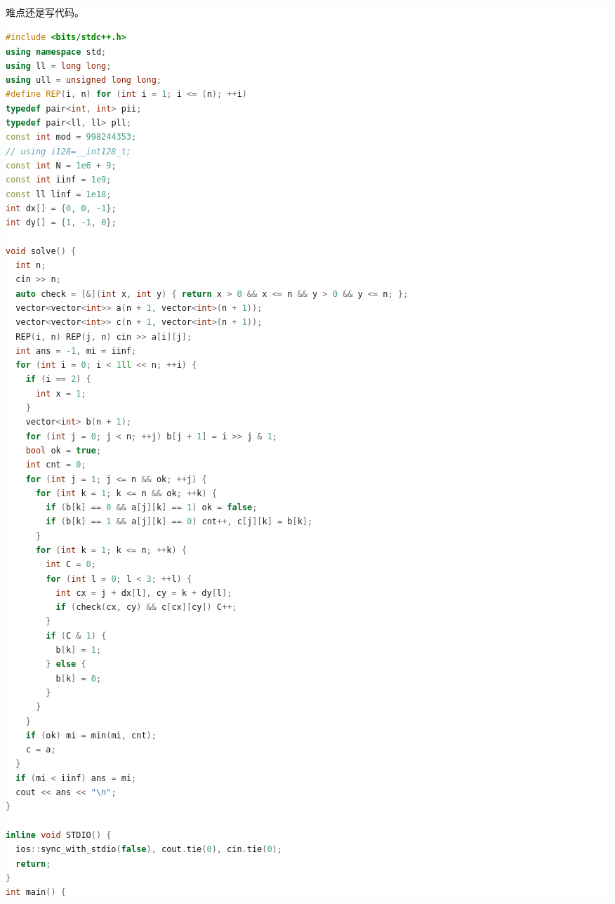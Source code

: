 难点还是写代码。

```cpp
#include <bits/stdc++.h>
using namespace std;
using ll = long long;
using ull = unsigned long long;
#define REP(i, n) for (int i = 1; i <= (n); ++i)
typedef pair<int, int> pii;
typedef pair<ll, ll> pll;
const int mod = 998244353;
// using i128=__int128_t;
const int N = 1e6 + 9;
const int iinf = 1e9;
const ll linf = 1e18;
int dx[] = {0, 0, -1};
int dy[] = {1, -1, 0};

void solve() {
  int n;
  cin >> n;
  auto check = [&](int x, int y) { return x > 0 && x <= n && y > 0 && y <= n; };
  vector<vector<int>> a(n + 1, vector<int>(n + 1));
  vector<vector<int>> c(n + 1, vector<int>(n + 1));
  REP(i, n) REP(j, n) cin >> a[i][j];
  int ans = -1, mi = iinf;
  for (int i = 0; i < 1ll << n; ++i) {
    if (i == 2) {
      int x = 1;
    }
    vector<int> b(n + 1);
    for (int j = 0; j < n; ++j) b[j + 1] = i >> j & 1;
    bool ok = true;
    int cnt = 0;
    for (int j = 1; j <= n && ok; ++j) {
      for (int k = 1; k <= n && ok; ++k) {
        if (b[k] == 0 && a[j][k] == 1) ok = false;
        if (b[k] == 1 && a[j][k] == 0) cnt++, c[j][k] = b[k];
      }
      for (int k = 1; k <= n; ++k) {
        int C = 0;
        for (int l = 0; l < 3; ++l) {
          int cx = j + dx[l], cy = k + dy[l];
          if (check(cx, cy) && c[cx][cy]) C++;
        }
        if (C & 1) {
          b[k] = 1;
        } else {
          b[k] = 0;
        }
      }
    }
    if (ok) mi = min(mi, cnt);
    c = a;
  }
  if (mi < iinf) ans = mi;
  cout << ans << "\n";
}

inline void STDIO() {
  ios::sync_with_stdio(false), cout.tie(0), cin.tie(0);
  return;
}
int main() {
```